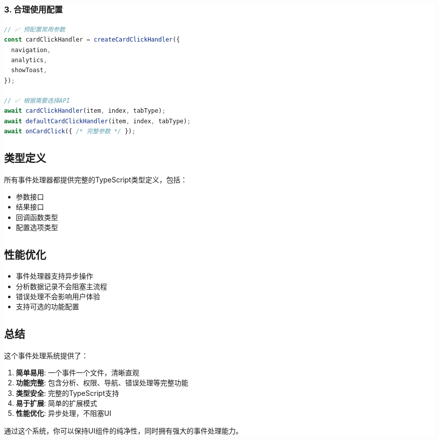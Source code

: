 ### 3. 合理使用配置

```typescript
// ✅ 预配置常用参数
const cardClickHandler = createCardClickHandler({
  navigation,
  analytics,
  showToast,
});

// ✅ 根据需要选择API
await cardClickHandler(item, index, tabType);
await defaultCardClickHandler(item, index, tabType);
await onCardClick({ /* 完整参数 */ });
```

## 类型定义

所有事件处理器都提供完整的TypeScript类型定义，包括：

- 参数接口
- 结果接口
- 回调函数类型
- 配置选项类型

## 性能优化

- 事件处理器支持异步操作
- 分析数据记录不会阻塞主流程
- 错误处理不会影响用户体验
- 支持可选的功能配置

## 总结

这个事件处理系统提供了：

1. **简单易用**: 一个事件一个文件，清晰直观
2. **功能完整**: 包含分析、权限、导航、错误处理等完整功能
3. **类型安全**: 完整的TypeScript支持
4. **易于扩展**: 简单的扩展模式
5. **性能优化**: 异步处理，不阻塞UI

通过这个系统，你可以保持UI组件的纯净性，同时拥有强大的事件处理能力。
